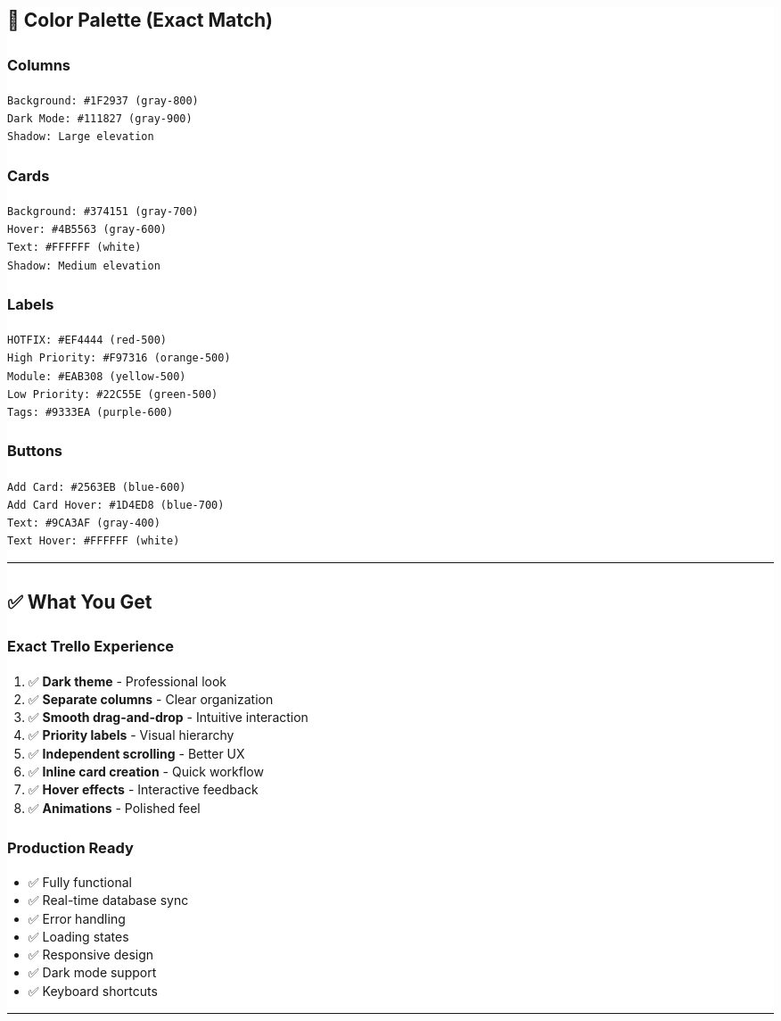 
## 🎨 Color Palette (Exact Match)

### Columns
```
Background: #1F2937 (gray-800)
Dark Mode: #111827 (gray-900)
Shadow: Large elevation
```

### Cards
```
Background: #374151 (gray-700)
Hover: #4B5563 (gray-600)
Text: #FFFFFF (white)
Shadow: Medium elevation
```

### Labels
```
HOTFIX: #EF4444 (red-500)
High Priority: #F97316 (orange-500)
Module: #EAB308 (yellow-500)
Low Priority: #22C55E (green-500)
Tags: #9333EA (purple-600)
```

### Buttons
```
Add Card: #2563EB (blue-600)
Add Card Hover: #1D4ED8 (blue-700)
Text: #9CA3AF (gray-400)
Text Hover: #FFFFFF (white)
```

---

## ✅ What You Get

### Exact Trello Experience
1. ✅ **Dark theme** - Professional look
2. ✅ **Separate columns** - Clear organization
3. ✅ **Smooth drag-and-drop** - Intuitive interaction
4. ✅ **Priority labels** - Visual hierarchy
5. ✅ **Independent scrolling** - Better UX
6. ✅ **Inline card creation** - Quick workflow
7. ✅ **Hover effects** - Interactive feedback
8. ✅ **Animations** - Polished feel

### Production Ready
- ✅ Fully functional
- ✅ Real-time database sync
- ✅ Error handling
- ✅ Loading states
- ✅ Responsive design
- ✅ Dark mode support
- ✅ Keyboard shortcuts

---
